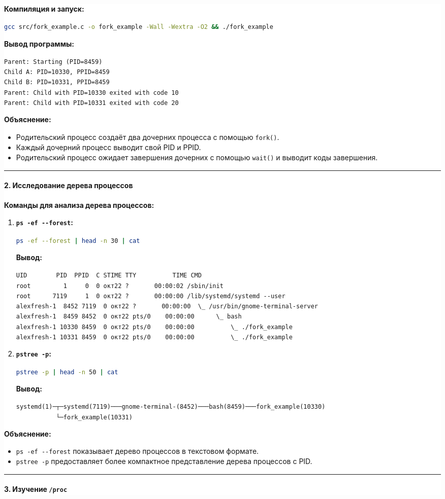 **Компиляция и запуск:**
```bash
gcc src/fork_example.c -o fork_example -Wall -Wextra -O2 && ./fork_example
```

**Вывод программы:**
```
Parent: Starting (PID=8459)
Child A: PID=10330, PPID=8459
Child B: PID=10331, PPID=8459
Parent: Child with PID=10330 exited with code 10
Parent: Child with PID=10331 exited with code 20
```

**Объяснение:**  
- Родительский процесс создаёт два дочерних процесса с помощью `fork()`.
- Каждый дочерний процесс выводит свой PID и PPID.
- Родительский процесс ожидает завершения дочерних с помощью `wait()` и выводит коды завершения.

---

#### **2. Исследование дерева процессов**

**Команды для анализа дерева процессов:**

1. **`ps -ef --forest`:**
   ```bash
   ps -ef --forest | head -n 30 | cat
   ```
   **Вывод:**
   ```
   UID        PID  PPID  C STIME TTY          TIME CMD
   root         1     0  0 окт22 ?       00:00:02 /sbin/init
   root      7119     1  0 окт22 ?       00:00:00 /lib/systemd/systemd --user
   alexfresh-1  8452 7119  0 окт22 ?       00:00:00  \_ /usr/bin/gnome-terminal-server
   alexfresh-1  8459 8452  0 окт22 pts/0    00:00:00      \_ bash
   alexfresh-1 10330 8459  0 окт22 pts/0    00:00:00          \_ ./fork_example
   alexfresh-1 10331 8459  0 окт22 pts/0    00:00:00          \_ ./fork_example
   ```

2. **`pstree -p`:**
   ```bash
   pstree -p | head -n 50 | cat
   ```
   **Вывод:**
   ```
   systemd(1)─┬─systemd(7119)───gnome-terminal-(8452)───bash(8459)───fork_example(10330)
              └─fork_example(10331)
   ```

**Объяснение:**  
- `ps -ef --forest` показывает дерево процессов в текстовом формате.
- `pstree -p` предоставляет более компактное представление дерева процессов с PID.

---

#### **3. Изучение `/proc`**

